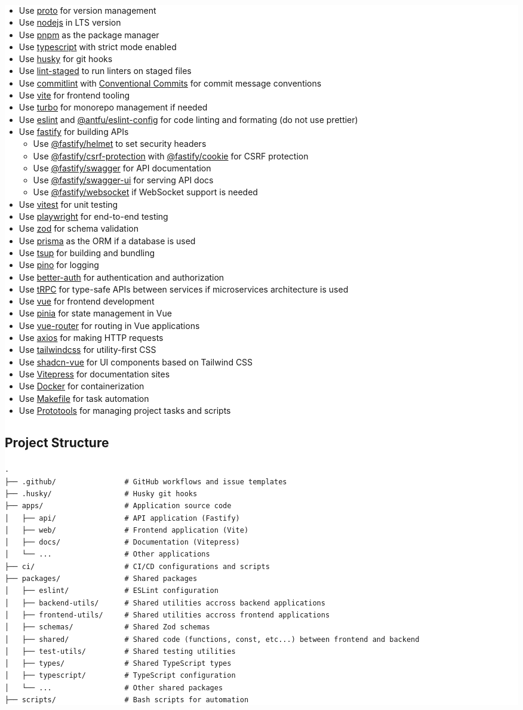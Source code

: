- Use [proto](https://moonrepo.dev/proto) for version management
- Use [nodejs](https://nodejs.org/) in LTS version
- Use [pnpm](https://pnpm.io/) as the package manager
- Use [typescript](https://www.typescriptlang.org/) with strict mode enabled
- Use [husky](https://typicode.github.io/husky/#/) for git hooks
- Use [lint-staged](https://github.com/lint-staged/lint-staged) to run linters on staged files
- Use [commitlint](https://commitlint.js.org/#/) with [Conventional Commits](https://www.conventionalcommits.org/en/v1.0.0/) for commit message conventions
- Use [vite](https://vitejs.dev/) for frontend tooling
- Use [turbo](https://turbo.build/) for monorepo management if needed
- Use [eslint](https://eslint.org/) and [@antfu/eslint-config](https://github.com/antfu/eslint-config) for code linting and formating (do not use prettier)
- Use [fastify](https://www.fastify.io/) for building APIs
  - Use [@fastify/helmet](https://github.com/fastify/fastify-helmet) to set security headers
  - Use [@fastify/csrf-protection](https://github.com/fastify/csrf-protection) with [@fastify/cookie](https://github.com/fastify/fastify-cookie) for CSRF protection
  - Use [@fastify/swagger](https://github.com/fastify/fastify-swagger) for API documentation
  - Use [@fastify/swagger-ui](https://github.com/fastify/fastify-swagger-ui) for serving API docs
  - Use [@fastify/websocket](https://github.com/fastify/fastify-websocket) if WebSocket support is needed
- Use [vitest](https://vitest.dev/) for unit testing
- Use [playwright](https://playwright.dev/) for end-to-end testing
- Use [zod](https://zod.dev/) for schema validation
- Use [prisma](https://www.prisma.io/) as the ORM if a database is used
- Use [tsup](https://tsup.egoist.dev/) for building and bundling
- Use [pino](https://getpino.io/#/) for logging
- Use [better-auth](https://www.better-auth.com/docs/comparison) for authentication and authorization
- Use [tRPC](https://trpc.io) for type-safe APIs between services if microservices architecture is used
- Use [vue](https://vuejs.org/) for frontend development
- Use [pinia](https://pinia.vuejs.org/) for state management in Vue
- Use [vue-router](https://router.vuejs.org/) for routing in Vue applications
- Use [axios](https://axios-http.com/) for making HTTP requests
- Use [tailwindcss](https://tailwindcss.com/) for utility-first CSS
- Use [shadcn-vue](https://www.shadcn-vue.com/) for UI components based on Tailwind CSS
- Use [Vitepress](https://vitepress.vuejs.org/) for documentation sites
- Use [Docker](https://www.docker.com/) for containerization
- Use [Makefile](https://www.gnu.org/software/make/) for task automation
- Use [Prototools](https://moonrepo.dev/prototools) for managing project tasks and scripts

## Project Structure

```txt
.
├── .github/                # GitHub workflows and issue templates
├── .husky/                 # Husky git hooks
├── apps/                   # Application source code
│   ├── api/                # API application (Fastify)
│   ├── web/                # Frontend application (Vite)
│   ├── docs/               # Documentation (Vitepress)
│   └── ...                 # Other applications
├── ci/                     # CI/CD configurations and scripts
├── packages/               # Shared packages
│   ├── eslint/             # ESLint configuration
│   ├── backend-utils/      # Shared utilities accross backend applications
│   ├── frontend-utils/     # Shared utilities accross frontend applications
│   ├── schemas/            # Shared Zod schemas
│   ├── shared/             # Shared code (functions, const, etc...) between frontend and backend
│   ├── test-utils/         # Shared testing utilities
│   ├── types/              # Shared TypeScript types
│   ├── typescript/         # TypeScript configuration
│   └── ...                 # Other shared packages
├── scripts/                # Bash scripts for automation
```